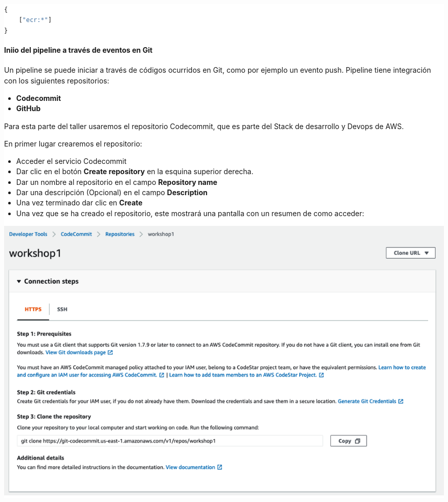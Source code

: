 



```javascript
{
	["ecr:*"]
}
```


#### Iniio del pipeline a través de eventos en Git

Un pipeline se puede iniciar a través de códigos ocurridos en Git, como por ejemplo un evento push. Pipeline tiene integración con los siguientes repositorios:

* **Codecommit**	
* **GitHub**

Para esta parte del taller usaremos el repositorio Codecommit, que es parte del Stack de desarrollo y Devops de AWS.

En primer lugar crearemos el repositorio:

* Acceder el servicio Codecommit
* Dar clic en el botón **Create repository** en la esquina superior derecha.
* Dar un nombre al repositorio en el campo **Repository name**
* Dar una descripción (Opcional) en el campo **Description**
* Una vez terminado dar clic en **Create**
* Una vez que se ha creado el repositorio, este mostrará una pantalla con un resumen de como acceder:

![New repository message](../img/codecommit/new_repository.png)
